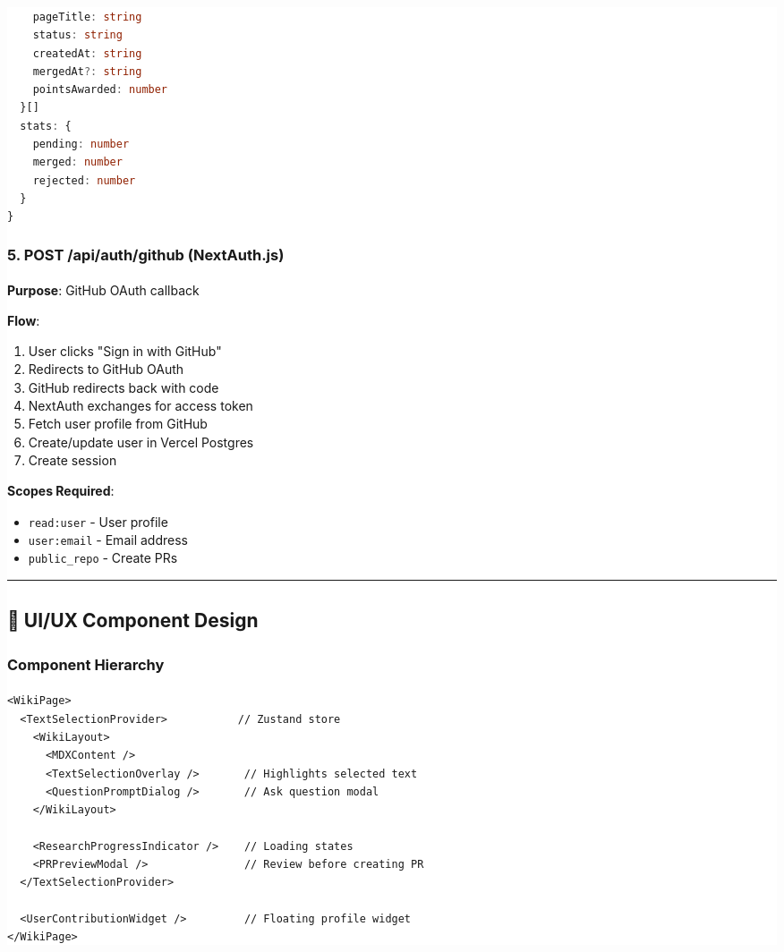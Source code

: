 ```typescript
    pageTitle: string
    status: string
    createdAt: string
    mergedAt?: string
    pointsAwarded: number
  }[]
  stats: {
    pending: number
    merged: number
    rejected: number
  }
}
```

### 5. POST /api/auth/github (NextAuth.js)

**Purpose**: GitHub OAuth callback

**Flow**:
1. User clicks "Sign in with GitHub"
2. Redirects to GitHub OAuth
3. GitHub redirects back with code
4. NextAuth exchanges for access token
5. Fetch user profile from GitHub
6. Create/update user in Vercel Postgres
7. Create session

**Scopes Required**:
- `read:user` - User profile
- `user:email` - Email address
- `public_repo` - Create PRs

---

## 🎨 UI/UX Component Design

### Component Hierarchy

```
<WikiPage>
  <TextSelectionProvider>           // Zustand store
    <WikiLayout>
      <MDXContent />
      <TextSelectionOverlay />       // Highlights selected text
      <QuestionPromptDialog />       // Ask question modal
    </WikiLayout>
    
    <ResearchProgressIndicator />    // Loading states
    <PRPreviewModal />               // Review before creating PR
  </TextSelectionProvider>
  
  <UserContributionWidget />         // Floating profile widget
</WikiPage>
```
